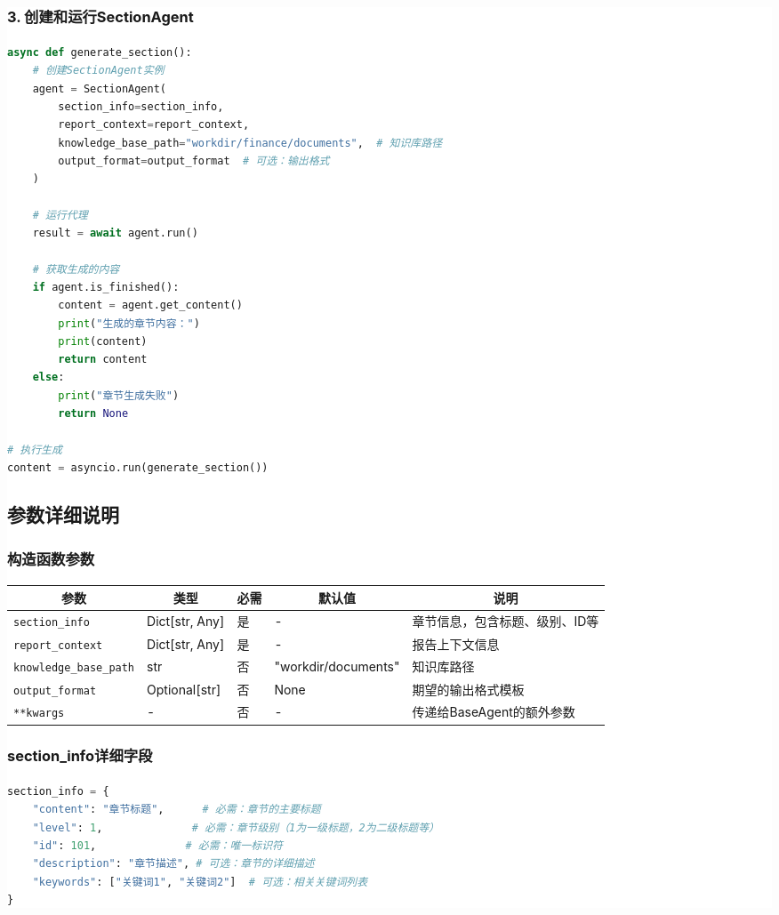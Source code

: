 ### 3. 创建和运行SectionAgent

```python
async def generate_section():
    # 创建SectionAgent实例
    agent = SectionAgent(
        section_info=section_info,
        report_context=report_context,
        knowledge_base_path="workdir/finance/documents",  # 知识库路径
        output_format=output_format  # 可选：输出格式
    )
    
    # 运行代理
    result = await agent.run()
    
    # 获取生成的内容
    if agent.is_finished():
        content = agent.get_content()
        print("生成的章节内容：")
        print(content)
        return content
    else:
        print("章节生成失败")
        return None

# 执行生成
content = asyncio.run(generate_section())
```

## 参数详细说明

### 构造函数参数

| 参数 | 类型 | 必需 | 默认值 | 说明 |
|------|------|------|--------|------|
| `section_info` | Dict[str, Any] | 是 | - | 章节信息，包含标题、级别、ID等 |
| `report_context` | Dict[str, Any] | 是 | - | 报告上下文信息 |
| `knowledge_base_path` | str | 否 | "workdir/documents" | 知识库路径 |
| `output_format` | Optional[str] | 否 | None | 期望的输出格式模板 |
| `**kwargs` | - | 否 | - | 传递给BaseAgent的额外参数 |

### section_info详细字段

```python
section_info = {
    "content": "章节标题",      # 必需：章节的主要标题
    "level": 1,              # 必需：章节级别（1为一级标题，2为二级标题等）
    "id": 101,              # 必需：唯一标识符
    "description": "章节描述", # 可选：章节的详细描述
    "keywords": ["关键词1", "关键词2"]  # 可选：相关关键词列表
}
```
